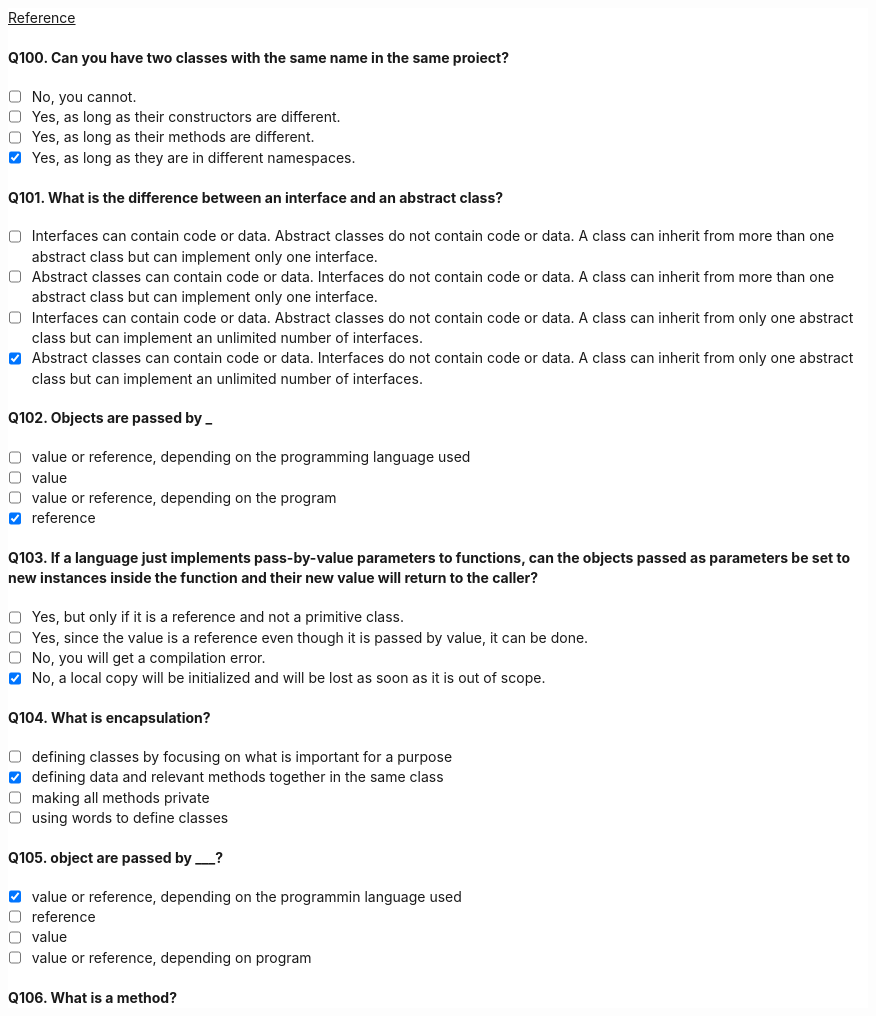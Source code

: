 [Reference](https://www.w3schools.com/cpp/cpp_inheritance_multilevel.asp)

#### Q100. Can you have two classes with the same name in the same proiect?

- [ ] No, you cannot.
- [ ] Yes, as long as their constructors are different.
- [ ] Yes, as long as their methods are different.
- [x] Yes, as long as they are in different namespaces.

#### Q101. What is the difference between an interface and an abstract class?

- [ ] Interfaces can contain code or data. Abstract classes do not contain code or data. A class can inherit from more than one abstract class but can implement only one interface.
- [ ] Abstract classes can contain code or data. Interfaces do not contain code or data. A class can inherit from more than one abstract class but can implement only one interface.
- [ ] Interfaces can contain code or data. Abstract classes do not contain code or data. A class can inherit from only one abstract class but can implement an unlimited number of interfaces.
- [x] Abstract classes can contain code or data. Interfaces do not contain code or data. A class can inherit from only one abstract class but can implement an unlimited number of interfaces.

#### Q102. Objects are passed by **\_**

- [ ] value or reference, depending on the programming language used
- [ ] value
- [ ] value or reference, depending on the program
- [x] reference

#### Q103. If a language just implements pass-by-value parameters to functions, can the objects passed as parameters be set to new instances inside the function and their new value will return to the caller?

- [ ] Yes, but only if it is a reference and not a primitive class.
- [ ] Yes, since the value is a reference even though it is passed by value, it can be done.
- [ ] No, you will get a compilation error.
- [x] No, a local copy will be initialized and will be lost as soon as it is out of scope.

#### Q104. What is encapsulation?

- [ ] defining classes by focusing on what is important for a purpose
- [x] defining data and relevant methods together in the same class
- [ ] making all methods private
- [ ] using words to define classes

#### Q105. object are passed by \_\_\_?

- [x] value or reference, depending on the programmin language used
- [ ] reference
- [ ] value
- [ ] value or reference, depending on program

#### Q106. What is a method?
